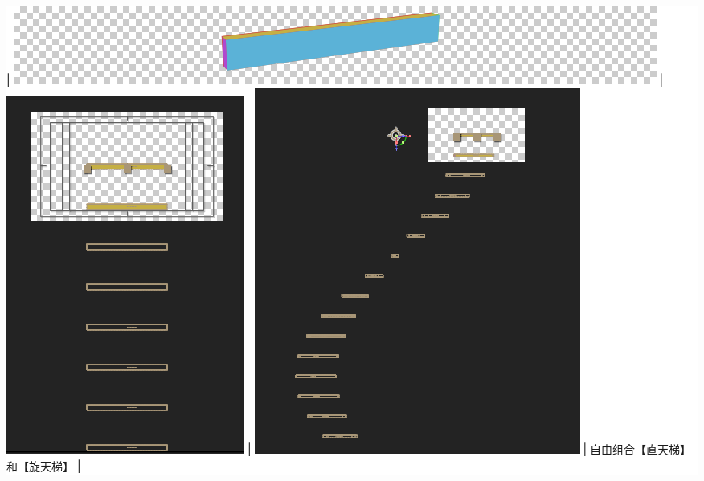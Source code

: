 | ![image-20210813215944289](../assets/image-20210813215944289.png) | ![image-20210813220053748](../assets/image-20210813220053748.png) | ![image-20210813220152412](../assets/image-20210813220152412.png) | 自由组合【直天梯】和【旋天梯】 |
